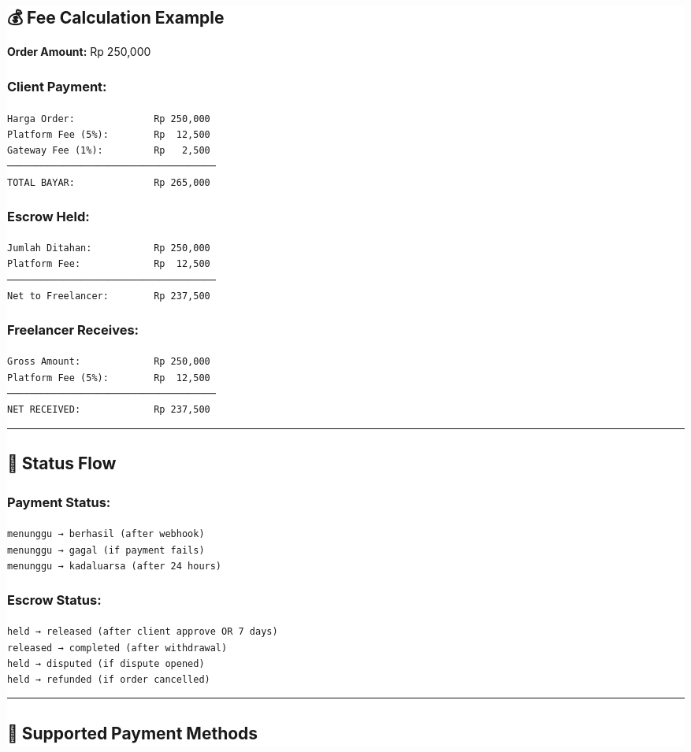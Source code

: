 
## 💰 Fee Calculation Example

**Order Amount:** Rp 250,000

### Client Payment:
```
Harga Order:              Rp 250,000
Platform Fee (5%):        Rp  12,500
Gateway Fee (1%):         Rp   2,500
─────────────────────────────────────
TOTAL BAYAR:              Rp 265,000
```

### Escrow Held:
```
Jumlah Ditahan:           Rp 250,000
Platform Fee:             Rp  12,500
─────────────────────────────────────
Net to Freelancer:        Rp 237,500
```

### Freelancer Receives:
```
Gross Amount:             Rp 250,000
Platform Fee (5%):        Rp  12,500
─────────────────────────────────────
NET RECEIVED:             Rp 237,500
```

---

## 🔄 Status Flow

### Payment Status:
```
menunggu → berhasil (after webhook)
menunggu → gagal (if payment fails)
menunggu → kadaluarsa (after 24 hours)
```

### Escrow Status:
```
held → released (after client approve OR 7 days)
released → completed (after withdrawal)
held → disputed (if dispute opened)
held → refunded (if order cancelled)
```

---

## 🎯 Supported Payment Methods
